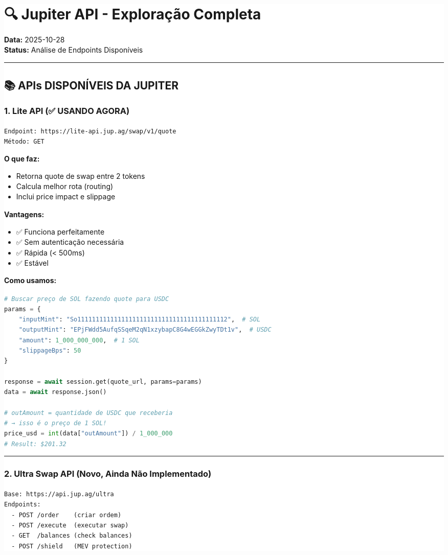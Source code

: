 # 🔍 Jupiter API - Exploração Completa

**Data:** 2025-10-28  
**Status:** Análise de Endpoints Disponíveis

---

## 📚 APIs DISPONÍVEIS DA JUPITER

### 1. **Lite API** (✅ USANDO AGORA)

```
Endpoint: https://lite-api.jup.ag/swap/v1/quote
Método: GET
```

**O que faz:**
- Retorna quote de swap entre 2 tokens
- Calcula melhor rota (routing)
- Inclui price impact e slippage

**Vantagens:**
- ✅ Funciona perfeitamente
- ✅ Sem autenticação necessária
- ✅ Rápida (< 500ms)
- ✅ Estável

**Como usamos:**
```python
# Buscar preço de SOL fazendo quote para USDC
params = {
    "inputMint": "So11111111111111111111111111111111111111112",  # SOL
    "outputMint": "EPjFWdd5AufqSSqeM2qN1xzybapC8G4wEGGkZwyTDt1v",  # USDC
    "amount": 1_000_000_000,  # 1 SOL
    "slippageBps": 50
}

response = await session.get(quote_url, params=params)
data = await response.json()

# outAmount = quantidade de USDC que receberia
# → isso é o preço de 1 SOL!
price_usd = int(data["outAmount"]) / 1_000_000
# Result: $201.32
```

---

### 2. **Ultra Swap API** (Novo, Ainda Não Implementado)

```
Base: https://api.jup.ag/ultra
Endpoints:
  - POST /order    (criar ordem)
  - POST /execute  (executar swap)
  - GET  /balances (check balances)
  - POST /shield   (MEV protection)
```
